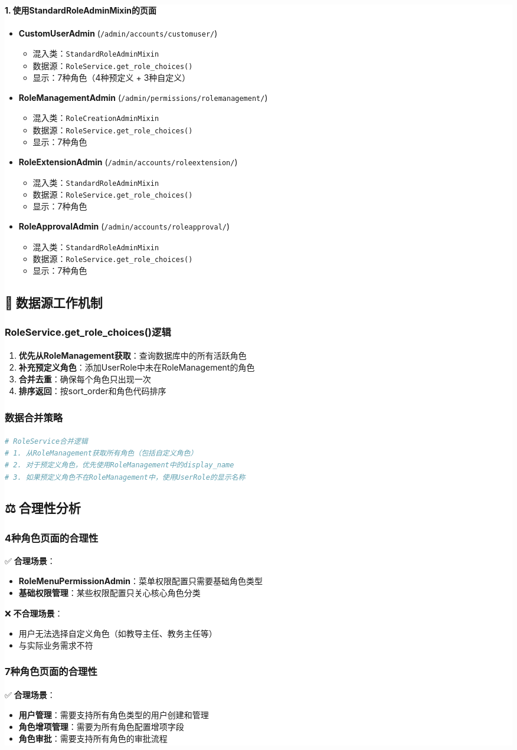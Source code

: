 #### 1. 使用StandardRoleAdminMixin的页面
- **CustomUserAdmin** (`/admin/accounts/customuser/`)
  - 混入类：`StandardRoleAdminMixin`
  - 数据源：`RoleService.get_role_choices()`
  - 显示：7种角色（4种预定义 + 3种自定义）

- **RoleManagementAdmin** (`/admin/permissions/rolemanagement/`)
  - 混入类：`RoleCreationAdminMixin`
  - 数据源：`RoleService.get_role_choices()`
  - 显示：7种角色

- **RoleExtensionAdmin** (`/admin/accounts/roleextension/`)
  - 混入类：`StandardRoleAdminMixin`
  - 数据源：`RoleService.get_role_choices()`
  - 显示：7种角色

- **RoleApprovalAdmin** (`/admin/accounts/roleapproval/`)
  - 混入类：`StandardRoleAdminMixin`
  - 数据源：`RoleService.get_role_choices()`
  - 显示：7种角色

## 🔧 数据源工作机制

### RoleService.get_role_choices()逻辑
1. **优先从RoleManagement获取**：查询数据库中的所有活跃角色
2. **补充预定义角色**：添加UserRole中未在RoleManagement的角色
3. **合并去重**：确保每个角色只出现一次
4. **排序返回**：按sort_order和角色代码排序

### 数据合并策略
```python
# RoleService合并逻辑
# 1. 从RoleManagement获取所有角色（包括自定义角色）
# 2. 对于预定义角色，优先使用RoleManagement中的display_name
# 3. 如果预定义角色不在RoleManagement中，使用UserRole的显示名称
```

## ⚖️ 合理性分析

### 4种角色页面的合理性
✅ **合理场景**：
- **RoleMenuPermissionAdmin**：菜单权限配置只需要基础角色类型
- **基础权限管理**：某些权限配置只关心核心角色分类

❌ **不合理场景**：
- 用户无法选择自定义角色（如教导主任、教务主任等）
- 与实际业务需求不符

### 7种角色页面的合理性
✅ **合理场景**：
- **用户管理**：需要支持所有角色类型的用户创建和管理
- **角色增项管理**：需要为所有角色配置增项字段
- **角色审批**：需要支持所有角色的审批流程

